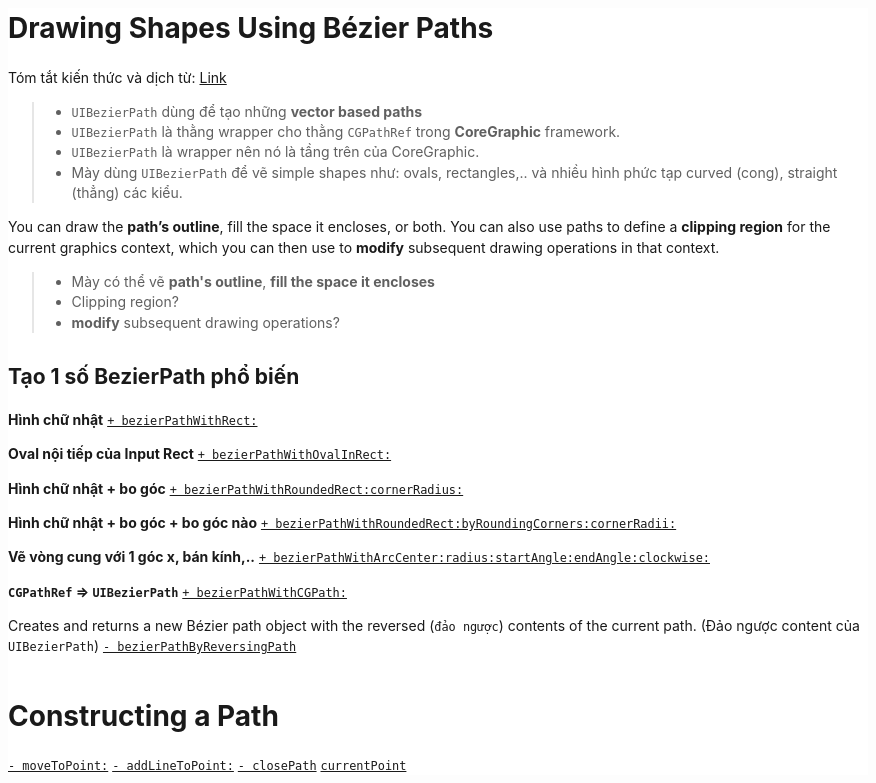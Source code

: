 # Drawing Shapes Using Bézier Paths
Tóm tắt kiến thức và dịch từ: [Link](https://developer.apple.com/library/archive/documentation/2DDrawing/Conceptual/DrawingPrintingiOS/BezierPaths/BezierPaths.html)

> *  `UIBezierPath` dùng để tạo những **vector based paths**
>*  `UIBezierPath` là thằng wrapper cho thằng `CGPathRef` trong **CoreGraphic** framework.
>*  `UIBezierPath` là wrapper nên nó là tầng trên của CoreGraphic.
>*  Mày dùng `UIBezierPath` để vẽ simple shapes như: ovals, rectangles,.. và nhiều hình phức tạp curved (cong), straight (thẳng) các kiểu.

You can draw the **path’s outline**, fill the space it encloses, or both. 
You can also use paths to define a **clipping region** for the current graphics context, which you can then use to **modify** subsequent drawing operations in that context.
> - Mày có thể vẽ **path's outline**, **fill the space it encloses**
> -  Clipping region?
> -  **modify** subsequent drawing operations?

## Tạo 1 số BezierPath phổ biến

**Hình chữ nhật**
[`+ bezierPathWithRect:`](https://developer.apple.com/documentation/uikit/uibezierpath/1624359-bezierpathwithrect?language=objc)

**Oval nội tiếp của Input Rect**
[`+ bezierPathWithOvalInRect:`](https://developer.apple.com/documentation/uikit/uibezierpath/1624379-bezierpathwithovalinrect?language=objc)

**Hình chữ nhật + bo góc**
[`+ bezierPathWithRoundedRect:cornerRadius:`](https://developer.apple.com/documentation/uikit/uibezierpath/1624356-bezierpathwithroundedrect?language=objc)

**Hình chữ nhật + bo góc + bo góc nào**
[`+ bezierPathWithRoundedRect:byRoundingCorners:cornerRadii:`](https://developer.apple.com/documentation/uikit/uibezierpath/1624368-bezierpathwithroundedrect?language=objc)

**Vẽ vòng cung với 1 góc x, bán kính,..**
[`+ bezierPathWithArcCenter:radius:startAngle:endAngle:clockwise:`](https://developer.apple.com/documentation/uikit/uibezierpath/1624358-bezierpathwitharccenter?language=objc)

**`CGPathRef` => `UIBezierPath`**
[`+ bezierPathWithCGPath:`](https://developer.apple.com/documentation/uikit/uibezierpath/1624362-bezierpathwithcgpath?language=objc)

Creates and returns a new Bézier path object with the reversed (`đảo ngược`) contents of the current path.
(Đảo ngược content của `UIBezierPath`)
[`- bezierPathByReversingPath`](https://developer.apple.com/documentation/uikit/uibezierpath/1624348-bezierpathbyreversingpath?language=objc)

# Constructing a Path

[`- moveToPoint:`](https://developer.apple.com/documentation/uikit/uibezierpath/1624343-movetopoint?language=objc)
[`- addLineToPoint:`](https://developer.apple.com/documentation/uikit/uibezierpath/1624354-addlinetopoint?language=objc)
[`- closePath`](https://developer.apple.com/documentation/uikit/uibezierpath/1624338-closepath?language=objc)
[`currentPoint`](https://developer.apple.com/documentation/uikit/uibezierpath/1624352-currentpoint?language=objc)
